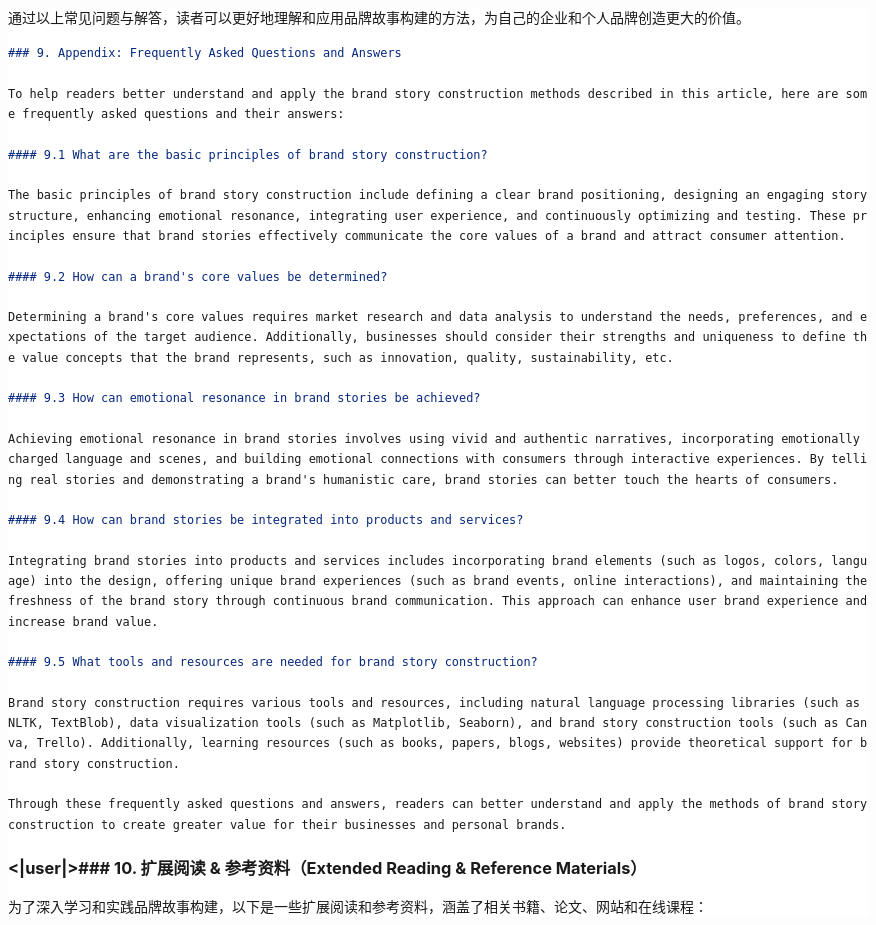 通过以上常见问题与解答，读者可以更好地理解和应用品牌故事构建的方法，为自己的企业和个人品牌创造更大的价值。

```markdown
### 9. Appendix: Frequently Asked Questions and Answers

To help readers better understand and apply the brand story construction methods described in this article, here are some frequently asked questions and their answers:

#### 9.1 What are the basic principles of brand story construction?

The basic principles of brand story construction include defining a clear brand positioning, designing an engaging story structure, enhancing emotional resonance, integrating user experience, and continuously optimizing and testing. These principles ensure that brand stories effectively communicate the core values of a brand and attract consumer attention.

#### 9.2 How can a brand's core values be determined?

Determining a brand's core values requires market research and data analysis to understand the needs, preferences, and expectations of the target audience. Additionally, businesses should consider their strengths and uniqueness to define the value concepts that the brand represents, such as innovation, quality, sustainability, etc.

#### 9.3 How can emotional resonance in brand stories be achieved?

Achieving emotional resonance in brand stories involves using vivid and authentic narratives, incorporating emotionally charged language and scenes, and building emotional connections with consumers through interactive experiences. By telling real stories and demonstrating a brand's humanistic care, brand stories can better touch the hearts of consumers.

#### 9.4 How can brand stories be integrated into products and services?

Integrating brand stories into products and services includes incorporating brand elements (such as logos, colors, language) into the design, offering unique brand experiences (such as brand events, online interactions), and maintaining the freshness of the brand story through continuous brand communication. This approach can enhance user brand experience and increase brand value.

#### 9.5 What tools and resources are needed for brand story construction?

Brand story construction requires various tools and resources, including natural language processing libraries (such as NLTK, TextBlob), data visualization tools (such as Matplotlib, Seaborn), and brand story construction tools (such as Canva, Trello). Additionally, learning resources (such as books, papers, blogs, websites) provide theoretical support for brand story construction.

Through these frequently asked questions and answers, readers can better understand and apply the methods of brand story construction to create greater value for their businesses and personal brands.
```



### <sop><|user|>### 10. 扩展阅读 & 参考资料（Extended Reading & Reference Materials）

为了深入学习和实践品牌故事构建，以下是一些扩展阅读和参考资料，涵盖了相关书籍、论文、网站和在线课程：
